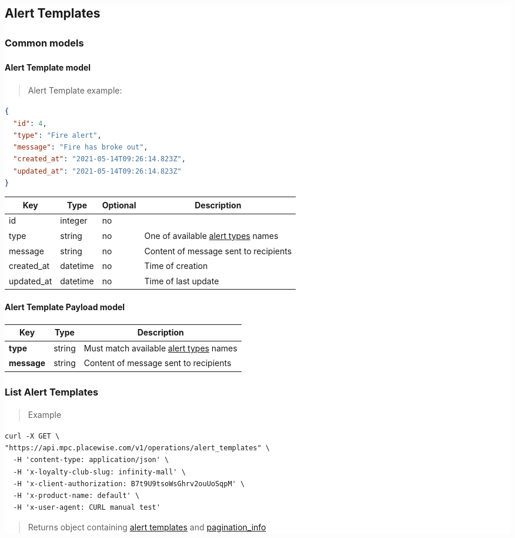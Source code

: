 ## <a name="operations-admin-alert-templates"></a> Alert Templates

### Common models

#### <a name="operations-admin-alert-template-model"></a> Alert Template model

> Alert Template example:

```json
{
  "id": 4,
  "type": "Fire alert",
  "message": "Fire has broke out",
  "created_at": "2021-05-14T09:26:14.823Z",
  "updated_at": "2021-05-14T09:26:14.823Z"
}
```

Key | Type | Optional | Description
--------- | --------- | --------- | ---------
id | integer | no |
type | string | no | One of available [alert types](#operations-admin-list-alert-types) names
message | string | no | Content of message sent to recipients
created_at | datetime | no | Time of creation
updated_at | datetime | no | Time of last update

#### <a name="operations-admin-alert-template-payload-model"></a> Alert Template Payload model

Key         | Type      | Description
---------   | --------- | ---------
**type**    | string    | Must match available [alert types](#operations-admin-list-alert-types) names
**message** | string    | Content of message sent to recipients

### <a name="operations-admin-list-alert-templates"></a> List Alert Templates

> Example

```shell
curl -X GET \
"https://api.mpc.placewise.com/v1/operations/alert_templates" \
  -H 'content-type: application/json' \
  -H 'x-loyalty-club-slug: infinity-mall' \
  -H 'x-client-authorization: B7t9U9tsoWsGhrv2ouUoSqpM' \
  -H 'x-product-name: default' \
  -H 'x-user-agent: CURL manual test'
```

> Returns object containing [alert templates](#operations-admin-alert-template-model) and [pagination_info](#pagination-model)
